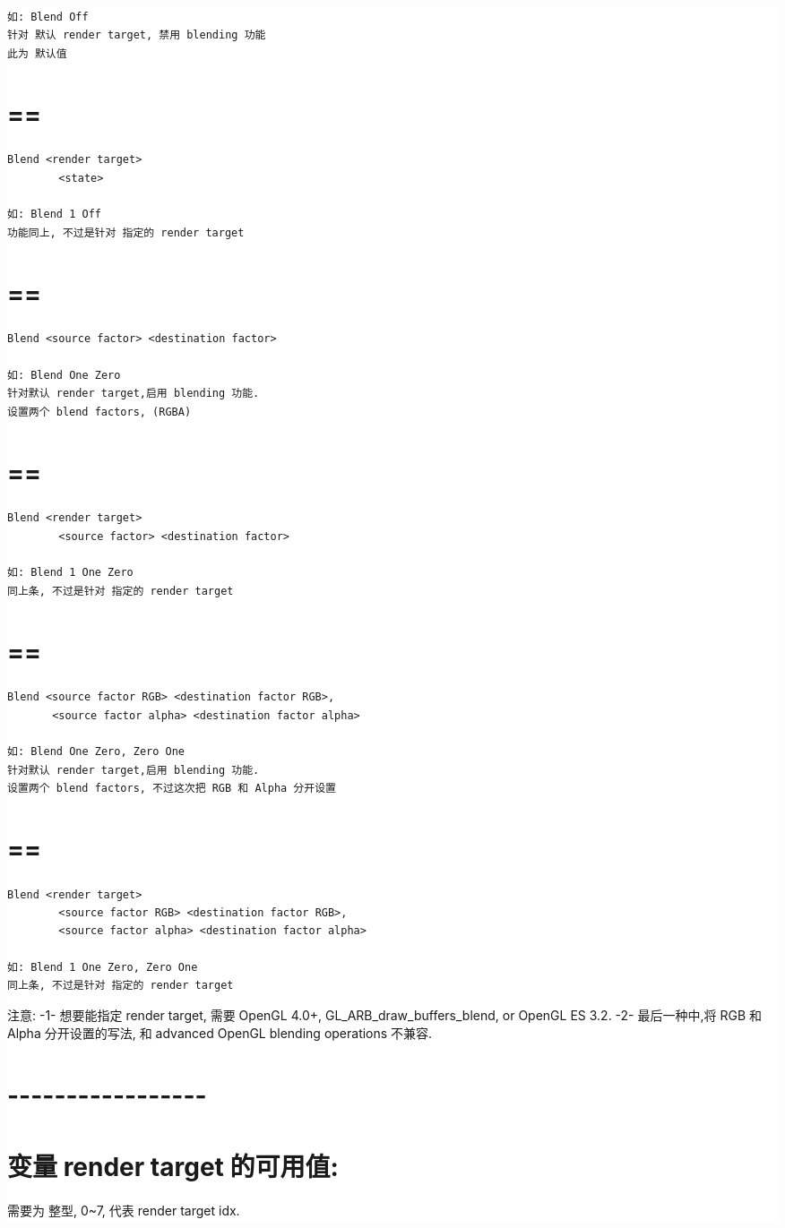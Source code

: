     如: Blend Off
    针对 默认 render target, 禁用 blending 功能
    此为 默认值

# ==
    Blend <render target> 
            <state>

    如: Blend 1 Off
    功能同上, 不过是针对 指定的 render target

# ==
    Blend <source factor> <destination factor>

    如: Blend One Zero
    针对默认 render target,启用 blending 功能.
    设置两个 blend factors, (RGBA)

# ==
    Blend <render target> 
            <source factor> <destination factor>

    如: Blend 1 One Zero
    同上条, 不过是针对 指定的 render target

# ==
    Blend <source factor RGB> <destination factor RGB>, 
           <source factor alpha> <destination factor alpha>

    如: Blend One Zero, Zero One
    针对默认 render target,启用 blending 功能.
    设置两个 blend factors, 不过这次把 RGB 和 Alpha 分开设置

# ==
    Blend <render target> 
            <source factor RGB> <destination factor RGB>, 
            <source factor alpha> <destination factor alpha>

    如: Blend 1 One Zero, Zero One
    同上条, 不过是针对 指定的 render target

注意:
-1- 
    想要能指定 render target, 需要 OpenGL 4.0+, GL_ARB_draw_buffers_blend, or OpenGL ES 3.2.
-2-
    最后一种中,将 RGB 和 Alpha 分开设置的写法, 和 advanced OpenGL blending operations 不兼容.

# ----------------- #
# 变量 render target 的可用值:
需要为 整型, 0~7, 代表 render target idx.
